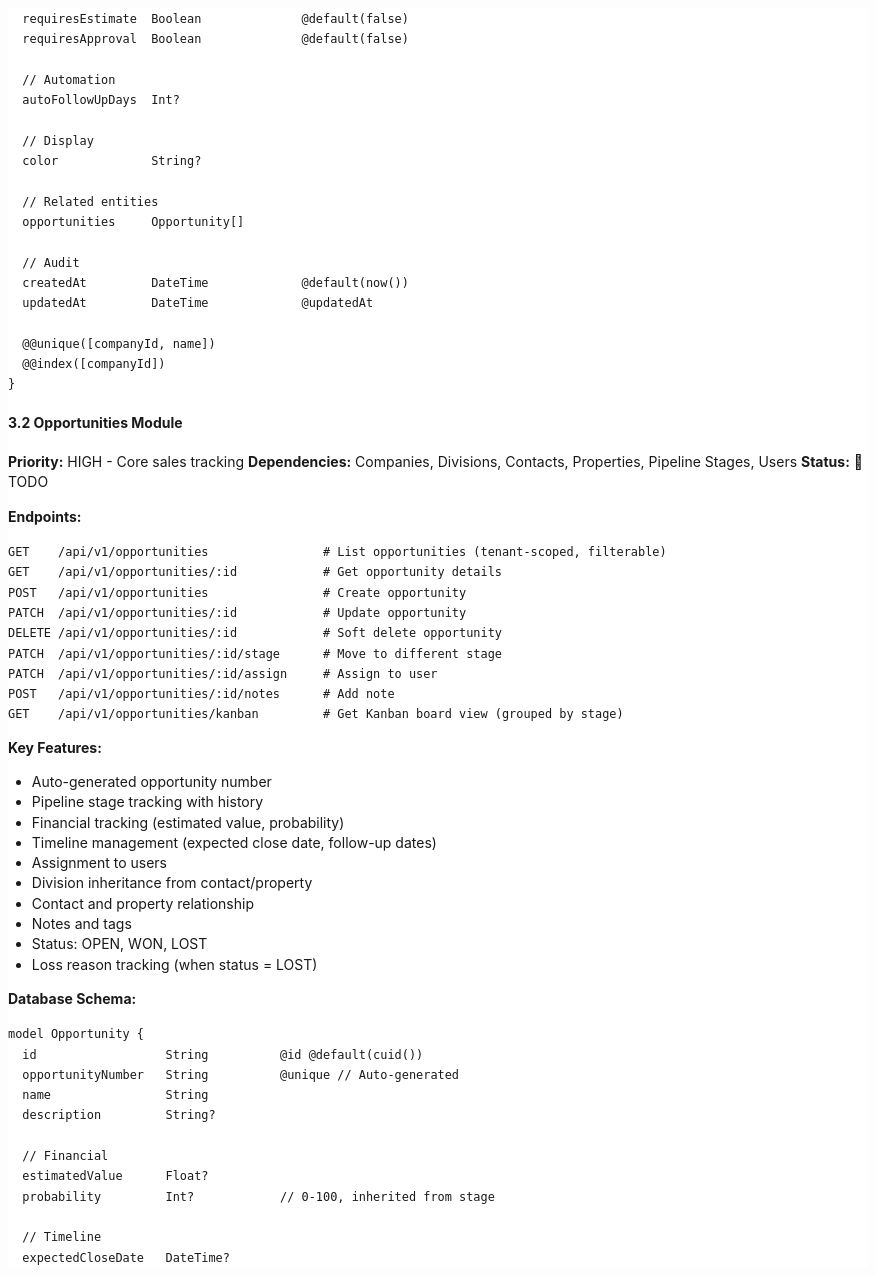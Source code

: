 ```prisma
  requiresEstimate  Boolean              @default(false)
  requiresApproval  Boolean              @default(false)

  // Automation
  autoFollowUpDays  Int?

  // Display
  color             String?

  // Related entities
  opportunities     Opportunity[]

  // Audit
  createdAt         DateTime             @default(now())
  updatedAt         DateTime             @updatedAt

  @@unique([companyId, name])
  @@index([companyId])
}
```

#### 3.2 Opportunities Module
**Priority:** HIGH - Core sales tracking
**Dependencies:** Companies, Divisions, Contacts, Properties, Pipeline Stages, Users
**Status:** 🚧 TODO

**Endpoints:**
```
GET    /api/v1/opportunities                # List opportunities (tenant-scoped, filterable)
GET    /api/v1/opportunities/:id            # Get opportunity details
POST   /api/v1/opportunities                # Create opportunity
PATCH  /api/v1/opportunities/:id            # Update opportunity
DELETE /api/v1/opportunities/:id            # Soft delete opportunity
PATCH  /api/v1/opportunities/:id/stage      # Move to different stage
PATCH  /api/v1/opportunities/:id/assign     # Assign to user
POST   /api/v1/opportunities/:id/notes      # Add note
GET    /api/v1/opportunities/kanban         # Get Kanban board view (grouped by stage)
```

**Key Features:**
- Auto-generated opportunity number
- Pipeline stage tracking with history
- Financial tracking (estimated value, probability)
- Timeline management (expected close date, follow-up dates)
- Assignment to users
- Division inheritance from contact/property
- Contact and property relationship
- Notes and tags
- Status: OPEN, WON, LOST
- Loss reason tracking (when status = LOST)

**Database Schema:**
```prisma
model Opportunity {
  id                  String          @id @default(cuid())
  opportunityNumber   String          @unique // Auto-generated
  name                String
  description         String?

  // Financial
  estimatedValue      Float?
  probability         Int?            // 0-100, inherited from stage

  // Timeline
  expectedCloseDate   DateTime?
```